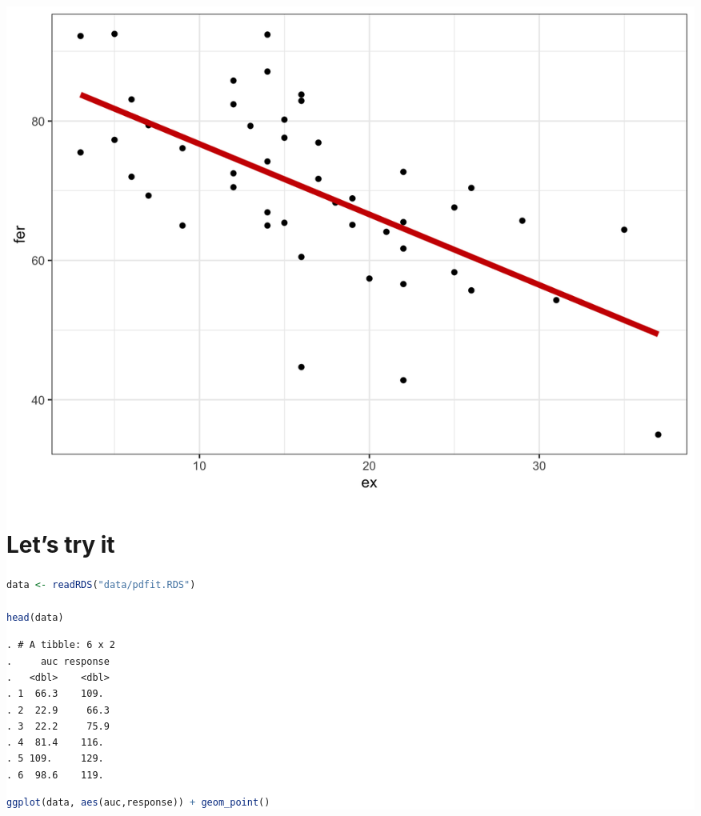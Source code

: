<img src="figures/intro-unnamed-chunk-29-1.png" style="display: block; margin: auto;" />

# Let’s try it

``` r
data <- readRDS("data/pdfit.RDS")

head(data)
```

    . # A tibble: 6 x 2
    .     auc response
    .   <dbl>    <dbl>
    . 1  66.3    109. 
    . 2  22.9     66.3
    . 3  22.2     75.9
    . 4  81.4    116. 
    . 5 109.     129. 
    . 6  98.6    119.

``` r
ggplot(data, aes(auc,response)) + geom_point()
```
